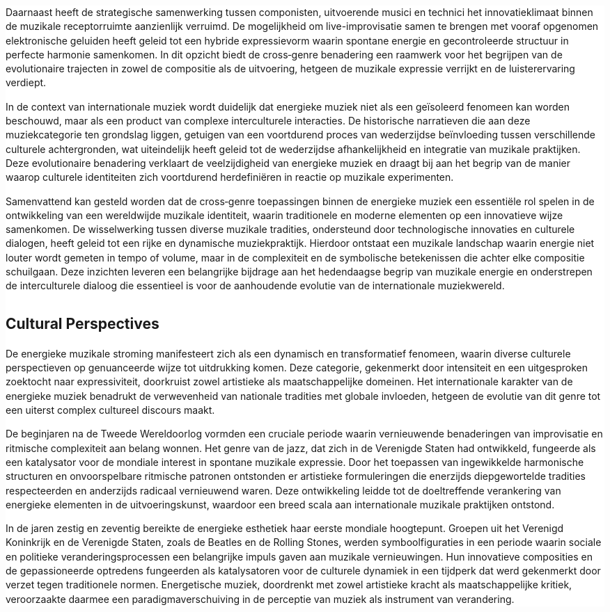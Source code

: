 Daarnaast heeft de strategische samenwerking tussen componisten, uitvoerende musici en technici het
innovatieklimaat binnen de muzikale receptorruimte aanzienlijk verruimd. De mogelijkheid om
live-improvisatie samen te brengen met vooraf opgenomen elektronische geluiden heeft geleid tot een
hybride expressievorm waarin spontane energie en gecontroleerde structuur in perfecte harmonie
samenkomen. In dit opzicht biedt de cross‐genre benadering een raamwerk voor het begrijpen van de
evolutionaire trajecten in zowel de compositie als de uitvoering, hetgeen de muzikale expressie
verrijkt en de luisterervaring verdiept.

In de context van internationale muziek wordt duidelijk dat energieke muziek niet als een geïsoleerd
fenomeen kan worden beschouwd, maar als een product van complexe interculturele interacties. De
historische narratieven die aan deze muziekcategorie ten grondslag liggen, getuigen van een
voortdurend proces van wederzijdse beïnvloeding tussen verschillende culturele achtergronden, wat
uiteindelijk heeft geleid tot de wederzijdse afhankelijkheid en integratie van muzikale praktijken.
Deze evolutionaire benadering verklaart de veelzijdigheid van energieke muziek en draagt bij aan het
begrip van de manier waarop culturele identiteiten zich voortdurend herdefiniëren in reactie op
muzikale experimenten.

Samenvattend kan gesteld worden dat de cross‐genre toepassingen binnen de energieke muziek een
essentiële rol spelen in de ontwikkeling van een wereldwijde muzikale identiteit, waarin
traditionele en moderne elementen op een innovatieve wijze samenkomen. De wisselwerking tussen
diverse muzikale tradities, ondersteund door technologische innovaties en culturele dialogen, heeft
geleid tot een rijke en dynamische muziekpraktijk. Hierdoor ontstaat een muzikale landschap waarin
energie niet louter wordt gemeten in tempo of volume, maar in de complexiteit en de symbolische
betekenissen die achter elke compositie schuilgaan. Deze inzichten leveren een belangrijke bijdrage
aan het hedendaagse begrip van muzikale energie en onderstrepen de interculturele dialoog die
essentieel is voor de aanhoudende evolutie van de internationale muziekwereld.

## Cultural Perspectives

De energieke muzikale stroming manifesteert zich als een dynamisch en transformatief fenomeen,
waarin diverse culturele perspectieven op genuanceerde wijze tot uitdrukking komen. Deze categorie,
gekenmerkt door intensiteit en een uitgesproken zoektocht naar expressiviteit, doorkruist zowel
artistieke als maatschappelijke domeinen. Het internationale karakter van de energieke muziek
benadrukt de verwevenheid van nationale tradities met globale invloeden, hetgeen de evolutie van dit
genre tot een uiterst complex cultureel discours maakt.

De beginjaren na de Tweede Wereldoorlog vormden een cruciale periode waarin vernieuwende
benaderingen van improvisatie en ritmische complexiteit aan belang wonnen. Het genre van de jazz,
dat zich in de Verenigde Staten had ontwikkeld, fungeerde als een katalysator voor de mondiale
interest in spontane muzikale expressie. Door het toepassen van ingewikkelde harmonische structuren
en onvoorspelbare ritmische patronen ontstonden er artistieke formuleringen die enerzijds
diepgewortelde tradities respecteerden en anderzijds radicaal vernieuwend waren. Deze ontwikkeling
leidde tot de doeltreffende verankering van energieke elementen in de uitvoeringskunst, waardoor een
breed scala aan internationale muzikale praktijken ontstond.

In de jaren zestig en zeventig bereikte de energieke esthetiek haar eerste mondiale hoogtepunt.
Groepen uit het Verenigd Koninkrijk en de Verenigde Staten, zoals de Beatles en de Rolling Stones,
werden symboolfiguraties in een periode waarin sociale en politieke veranderingsprocessen een
belangrijke impuls gaven aan muzikale vernieuwingen. Hun innovatieve composities en de
gepassioneerde optredens fungeerden als katalysatoren voor de culturele dynamiek in een tijdperk dat
werd gekenmerkt door verzet tegen traditionele normen. Energetische muziek, doordrenkt met zowel
artistieke kracht als maatschappelijke kritiek, veroorzaakte daarmee een paradigmaverschuiving in de
perceptie van muziek als instrument van verandering.
